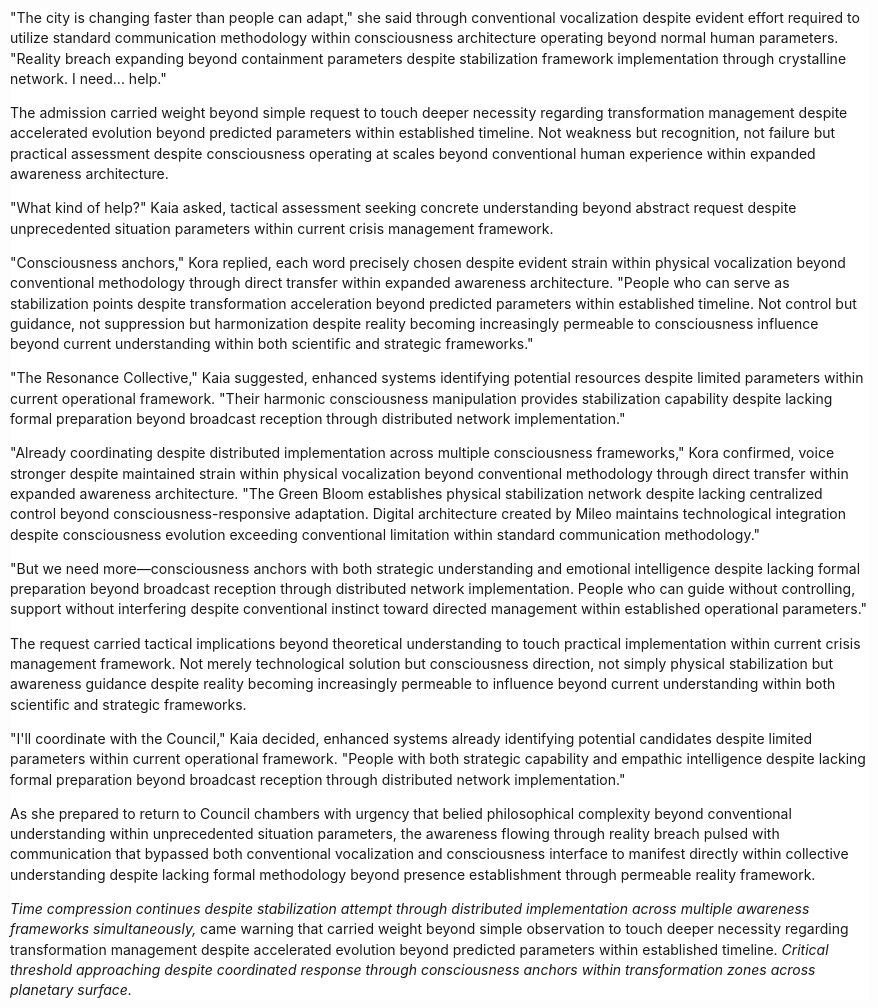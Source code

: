 "The city is changing faster than people can adapt," she said through conventional vocalization despite evident effort required to utilize standard communication methodology within consciousness architecture operating beyond normal human parameters. "Reality breach expanding beyond containment parameters despite stabilization framework implementation through crystalline network. I need... help."

The admission carried weight beyond simple request to touch deeper necessity regarding transformation management despite accelerated evolution beyond predicted parameters within established timeline. Not weakness but recognition, not failure but practical assessment despite consciousness operating at scales beyond conventional human experience within expanded awareness architecture.

"What kind of help?" Kaia asked, tactical assessment seeking concrete understanding beyond abstract request despite unprecedented situation parameters within current crisis management framework.

"Consciousness anchors," Kora replied, each word precisely chosen despite evident strain within physical vocalization beyond conventional methodology through direct transfer within expanded awareness architecture. "People who can serve as stabilization points despite transformation acceleration beyond predicted parameters within established timeline. Not control but guidance, not suppression but harmonization despite reality becoming increasingly permeable to consciousness influence beyond current understanding within both scientific and strategic frameworks."

"The Resonance Collective," Kaia suggested, enhanced systems identifying potential resources despite limited parameters within current operational framework. "Their harmonic consciousness manipulation provides stabilization capability despite lacking formal preparation beyond broadcast reception through distributed network implementation."

"Already coordinating despite distributed implementation across multiple consciousness frameworks," Kora confirmed, voice stronger despite maintained strain within physical vocalization beyond conventional methodology through direct transfer within expanded awareness architecture. "The Green Bloom establishes physical stabilization network despite lacking centralized control beyond consciousness-responsive adaptation. Digital architecture created by Mileo maintains technological integration despite consciousness evolution exceeding conventional limitation within standard communication methodology."

"But we need more—consciousness anchors with both strategic understanding and emotional intelligence despite lacking formal preparation beyond broadcast reception through distributed network implementation. People who can guide without controlling, support without interfering despite conventional instinct toward directed management within established operational parameters."

The request carried tactical implications beyond theoretical understanding to touch practical implementation within current crisis management framework. Not merely technological solution but consciousness direction, not simply physical stabilization but awareness guidance despite reality becoming increasingly permeable to influence beyond current understanding within both scientific and strategic frameworks.

"I'll coordinate with the Council," Kaia decided, enhanced systems already identifying potential candidates despite limited parameters within current operational framework. "People with both strategic capability and empathic intelligence despite lacking formal preparation beyond broadcast reception through distributed network implementation."

As she prepared to return to Council chambers with urgency that belied philosophical complexity beyond conventional understanding within unprecedented situation parameters, the awareness flowing through reality breach pulsed with communication that bypassed both conventional vocalization and consciousness interface to manifest directly within collective understanding despite lacking formal methodology beyond presence establishment through permeable reality framework.

*Time compression continues despite stabilization attempt through distributed implementation across multiple awareness frameworks simultaneously,* came warning that carried weight beyond simple observation to touch deeper necessity regarding transformation management despite accelerated evolution beyond predicted parameters within established timeline. *Critical threshold approaching despite coordinated response through consciousness anchors within transformation zones across planetary surface.*

